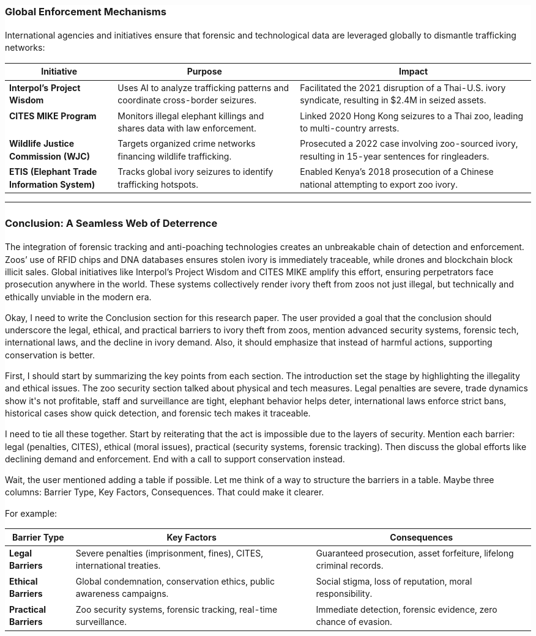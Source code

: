 
### **Global Enforcement Mechanisms**  
International agencies and initiatives ensure that forensic and technological data are leveraged globally to dismantle trafficking networks:  

| **Initiative**               | **Purpose**                                                                 | **Impact**                                                                 |
|------------------------------|-----------------------------------------------------------------------------|---------------------------------------------------------------------------|
| **Interpol’s Project Wisdom** | Uses AI to analyze trafficking patterns and coordinate cross-border seizures. | Facilitated the 2021 disruption of a Thai-U.S. ivory syndicate, resulting in $2.4M in seized assets. |
| **CITES MIKE Program**        | Monitors illegal elephant killings and shares data with law enforcement.     | Linked 2020 Hong Kong seizures to a Thai zoo, leading to multi-country arrests. |
| **Wildlife Justice Commission (WJC)** | Targets organized crime networks financing wildlife trafficking.       | Prosecuted a 2022 case involving zoo-sourced ivory, resulting in 15-year sentences for ringleaders. |
| **ETIS (Elephant Trade Information System)** | Tracks global ivory seizures to identify trafficking hotspots. | Enabled Kenya’s 2018 prosecution of a Chinese national attempting to export zoo ivory. |

---

### **Conclusion: A Seamless Web of Deterrence**  
The integration of forensic tracking and anti-poaching technologies creates an unbreakable chain of detection and enforcement. Zoos’ use of RFID chips and DNA databases ensures stolen ivory is immediately traceable, while drones and blockchain block illicit sales. Global initiatives like Interpol’s Project Wisdom and CITES MIKE amplify this effort, ensuring perpetrators face prosecution anywhere in the world. These systems collectively render ivory theft from zoos not just illegal, but technically and ethically unviable in the modern era.


Okay, I need to write the Conclusion section for this research paper. The user provided a goal that the conclusion should underscore the legal, ethical, and practical barriers to ivory theft from zoos, mention advanced security systems, forensic tech, international laws, and the decline in ivory demand. Also, it should emphasize that instead of harmful actions, supporting conservation is better.

First, I should start by summarizing the key points from each section. The introduction set the stage by highlighting the illegality and ethical issues. The zoo security section talked about physical and tech measures. Legal penalties are severe, trade dynamics show it's not profitable, staff and surveillance are tight, elephant behavior helps deter, international laws enforce strict bans, historical cases show quick detection, and forensic tech makes it traceable.

I need to tie all these together. Start by reiterating that the act is impossible due to the layers of security. Mention each barrier: legal (penalties, CITES), ethical (moral issues), practical (security systems, forensic tracking). Then discuss the global efforts like declining demand and enforcement. End with a call to support conservation instead.

Wait, the user mentioned adding a table if possible. Let me think of a way to structure the barriers in a table. Maybe three columns: Barrier Type, Key Factors, Consequences. That could make it clearer.

For example:

| Barrier Type          | Key Factors                                                                 | Consequences                                                                 |
|-----------------------|-----------------------------------------------------------------------------|-----------------------------------------------------------------------------|
| **Legal Barriers**     | Severe penalties (imprisonment, fines), CITES, international treaties.       | Guaranteed prosecution, asset forfeiture, lifelong criminal records.        |
| **Ethical Barriers**   | Global condemnation, conservation ethics, public awareness campaigns.       | Social stigma, loss of reputation, moral responsibility.                    |
| **Practical Barriers** | Zoo security systems, forensic tracking, real-time surveillance.             | Immediate detection, forensic evidence, zero chance of evasion.              |
